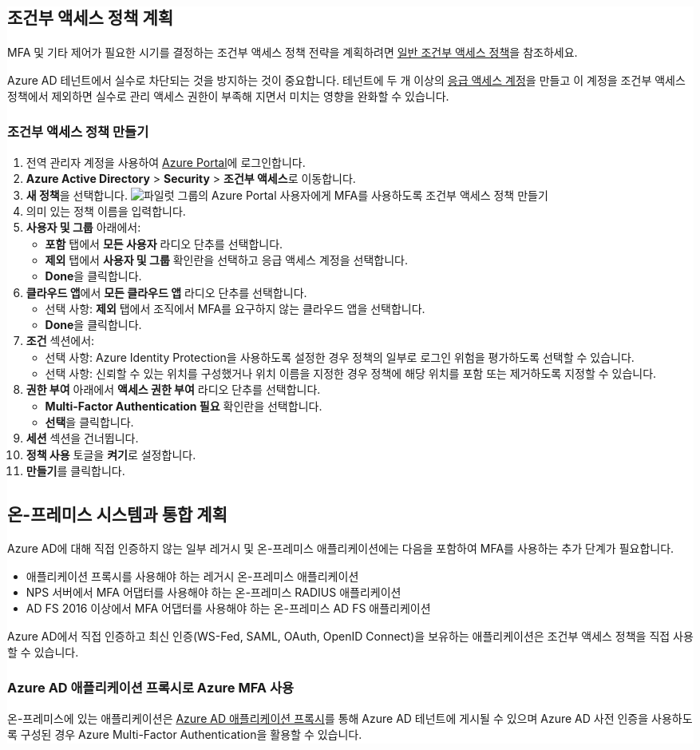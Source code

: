 ## <a name="plan-conditional-access-policies"></a>조건부 액세스 정책 계획

MFA 및 기타 제어가 필요한 시기를 결정하는 조건부 액세스 정책 전략을 계획하려면 [일반 조건부 액세스 정책](../conditional-access/concept-conditional-access-policy-common.md)을 참조하세요.

Azure AD 테넌트에서 실수로 차단되는 것을 방지하는 것이 중요합니다. 테넌트에 두 개 이상의 [응급 액세스 계정](../users-groups-roles/directory-emergency-access.md)을 만들고 이 계정을 조건부 액세스 정책에서 제외하면 실수로 관리 액세스 권한이 부족해 지면서 미치는 영향을 완화할 수 있습니다.

### <a name="create-conditional-access-policy"></a>조건부 액세스 정책 만들기

1. 전역 관리자 계정을 사용하여 [Azure Portal](https://portal.azure.com)에 로그인합니다.
1. **Azure Active Directory** > **Security** > **조건부 액세스**로 이동합니다.
1. **새 정책**을 선택합니다.
   ![파일럿 그룹의 Azure Portal 사용자에게 MFA를 사용하도록 조건부 액세스 정책 만들기](media/howto-mfa-getstarted/conditionalaccess-newpolicy.png)
1. 의미 있는 정책 이름을 입력합니다.
1. **사용자 및 그룹** 아래에서:
   * **포함** 탭에서 **모든 사용자** 라디오 단추를 선택합니다.
   * **제외** 탭에서 **사용자 및 그룹** 확인란을 선택하고 응급 액세스 계정을 선택합니다.
   * **Done**을 클릭합니다.
1. **클라우드 앱**에서 **모든 클라우드 앱** 라디오 단추를 선택합니다.
   * 선택 사항: **제외** 탭에서 조직에서 MFA를 요구하지 않는 클라우드 앱을 선택합니다.
   * **Done**을 클릭합니다.
1. **조건** 섹션에서:
   * 선택 사항: Azure Identity Protection을 사용하도록 설정한 경우 정책의 일부로 로그인 위험을 평가하도록 선택할 수 있습니다.
   * 선택 사항: 신뢰할 수 있는 위치를 구성했거나 위치 이름을 지정한 경우 정책에 해당 위치를 포함 또는 제거하도록 지정할 수 있습니다.
1. **권한 부여** 아래에서 **액세스 권한 부여** 라디오 단추를 선택합니다.
    * **Multi-Factor Authentication 필요** 확인란을 선택합니다.
    * **선택**을 클릭합니다.
1. **세션** 섹션을 건너뜁니다.
1. **정책 사용** 토글을 **켜기**로 설정합니다.
1. **만들기**를 클릭합니다.

## <a name="plan-integration-with-on-premises-systems"></a>온-프레미스 시스템과 통합 계획

Azure AD에 대해 직접 인증하지 않는 일부 레거시 및 온-프레미스 애플리케이션에는 다음을 포함하여 MFA를 사용하는 추가 단계가 필요합니다.

* 애플리케이션 프록시를 사용해야 하는 레거시 온-프레미스 애플리케이션
* NPS 서버에서 MFA 어댑터를 사용해야 하는 온-프레미스 RADIUS 애플리케이션
* AD FS 2016 이상에서 MFA 어댑터를 사용해야 하는 온-프레미스 AD FS 애플리케이션

Azure AD에서 직접 인증하고 최신 인증(WS-Fed, SAML, OAuth, OpenID Connect)을 보유하는 애플리케이션은 조건부 액세스 정책을 직접 사용할 수 있습니다.

### <a name="use-azure-mfa-with-azure-ad-application-proxy"></a>Azure AD 애플리케이션 프록시로 Azure MFA 사용

온-프레미스에 있는 애플리케이션은 [Azure AD 애플리케이션 프록시](../manage-apps/application-proxy.md)를 통해 Azure AD 테넌트에 게시될 수 있으며 Azure AD 사전 인증을 사용하도록 구성된 경우 Azure Multi-Factor Authentication을 활용할 수 있습니다.
